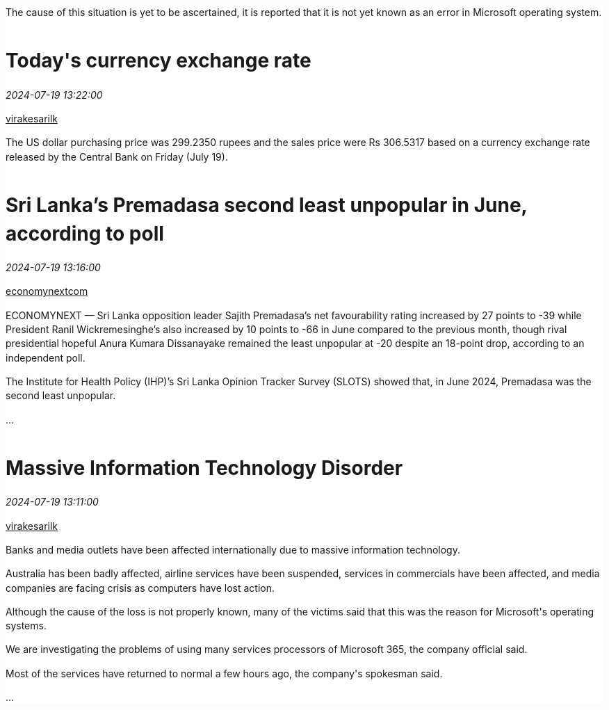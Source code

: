 The cause of this situation is yet to be ascertained, it is reported that it is not yet known as an error in Microsoft operating system.



# Today's currency exchange rate

*2024-07-19 13:22:00*

[virakesarilk](https://www.virakesari.lk/article/188847)

The US dollar purchasing price was 299.2350 rupees and the sales price were Rs 306.5317 based on a currency exchange rate released by the Central Bank on Friday (July 19).



# Sri Lanka’s Premadasa second least unpopular in June, according to poll

*2024-07-19 13:16:00*

[economynextcom](https://economynext.com/sri-lankas-premadasa-second-least-unpopular-in-june-according-to-poll-172879/)

ECONOMYNEXT — Sri Lanka opposition leader Sajith Premadasa’s net favourability rating increased by 27 points to -39 while President Ranil Wickremesinghe’s also increased by 10 points to -66 in June compared to the previous month, though rival presidential hopeful Anura Kumara Dissanayake remained the least unpopular at -20 despite an 18-point drop, according to an independent poll.

The Institute for Health Policy (IHP)’s Sri Lanka Opinion Tracker Survey (SLOTS) showed that, in June 2024, Premadasa was the second least unpopular.

...



# Massive Information Technology Disorder

*2024-07-19 13:11:00*

[virakesarilk](https://www.virakesari.lk/article/188846)

Banks and media outlets have been affected internationally due to massive information technology.

Australia has been badly affected, airline services have been suspended, services in commercials have been affected, and media companies are facing crisis as computers have lost action.

Although the cause of the loss is not properly known, many of the victims said that this was the reason for Microsoft's operating systems.

We are investigating the problems of using many services processors of Microsoft 365, the company official said.

Most of the services have returned to normal a few hours ago, the company's spokesman said.

...

